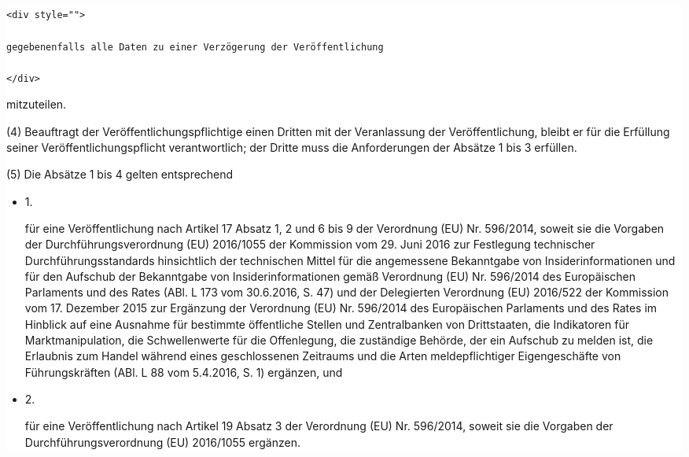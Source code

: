     <div style="">
    
    gegebenenfalls alle Daten zu einer Verzögerung der Veröffentlichung
    
    </div>

mitzuteilen.

</div>

<div class="jurAbsatz">

(4) Beauftragt der Veröffentlichungspflichtige einen Dritten mit der
Veranlassung der Veröffentlichung, bleibt er für die Erfüllung seiner
Veröffentlichungspflicht verantwortlich; der Dritte muss die
Anforderungen der Absätze 1 bis 3 erfüllen.

</div>

<div class="jurAbsatz">

(5) Die Absätze 1 bis 4 gelten entsprechend

  - 1\.
    
    <div style="">
    
    für eine Veröffentlichung nach Artikel 17 Absatz 1, 2 und 6 bis 9
    der Verordnung (EU) Nr. 596/2014, soweit sie die Vorgaben der
    Durchführungsverordnung (EU) 2016/1055 der Kommission vom 29. Juni
    2016 zur Festlegung technischer Durchführungsstandards hinsichtlich
    der technischen Mittel für die angemessene Bekanntgabe von
    Insiderinformationen und für den Aufschub der Bekanntgabe von
    Insiderinformationen gemäß Verordnung (EU) Nr. 596/2014 des
    Europäischen Parlaments und des Rates (ABl. L 173 vom 30.6.2016, S.
    47) und der Delegierten Verordnung (EU) 2016/522 der Kommission vom
    17. Dezember 2015 zur Ergänzung der Verordnung (EU) Nr. 596/2014 des
    Europäischen Parlaments und des Rates im Hinblick auf eine Ausnahme
    für bestimmte öffentliche Stellen und Zentralbanken von
    Drittstaaten, die Indikatoren für Marktmanipulation, die
    Schwellenwerte für die Offenlegung, die zuständige Behörde, der ein
    Aufschub zu melden ist, die Erlaubnis zum Handel während eines
    geschlossenen Zeitraums und die Arten meldepflichtiger
    Eigengeschäfte von Führungskräften (ABl. L 88 vom 5.4.2016, S. 1)
    ergänzen, und
    
    </div>

  - 2\.
    
    <div style="">
    
    für eine Veröffentlichung nach Artikel 19 Absatz 3 der Verordnung
    (EU) Nr. 596/2014, soweit sie die Vorgaben der
    Durchführungsverordnung (EU) 2016/1055 ergänzen.
    
    </div>

</div>
